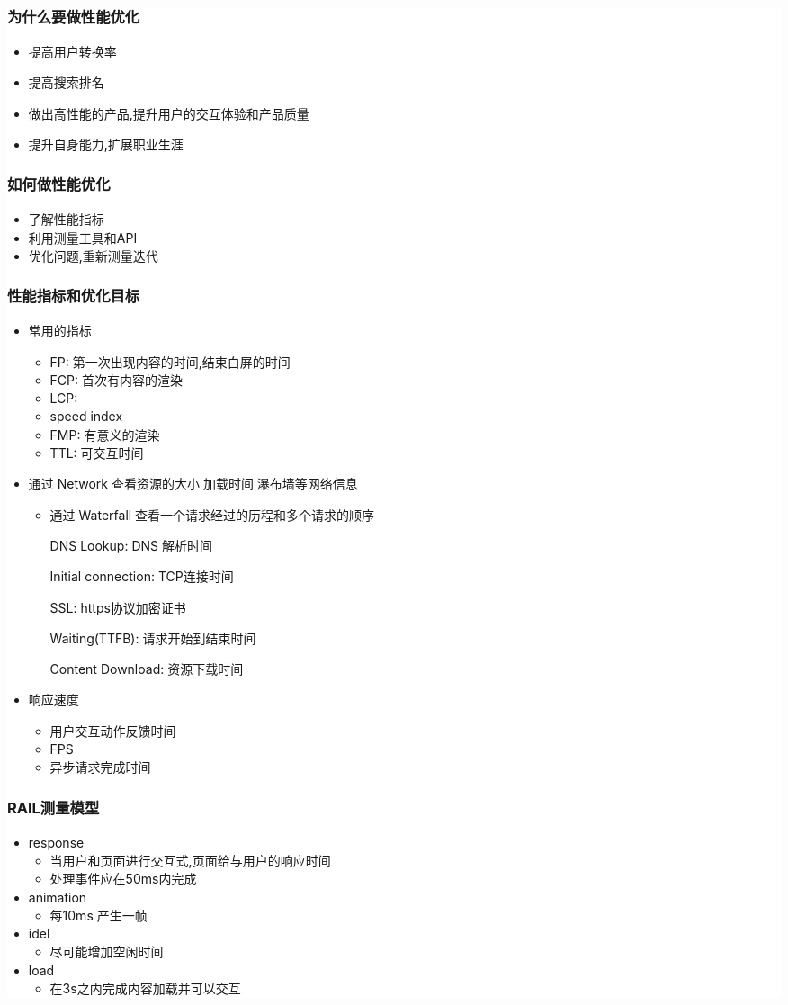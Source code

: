 ### 为什么要做性能优化

- 提高用户转换率
- 提高搜索排名

- 做出高性能的产品,提升用户的交互体验和产品质量
- 提升自身能力,扩展职业生涯



### 如何做性能优化

- 了解性能指标
- 利用测量工具和API
- 优化问题,重新测量迭代 



### 性能指标和优化目标

- 常用的指标
  - FP: 第一次出现内容的时间,结束白屏的时间
  - FCP: 首次有内容的渲染
  - LCP:
  - speed index
  - FMP: 有意义的渲染
  - TTL: 可交互时间

- 通过 Network 查看资源的大小 加载时间  瀑布墙等网络信息

  - 通过 Waterfall 查看一个请求经过的历程和多个请求的顺序

    DNS Lookup: DNS 解析时间

    Initial connection: TCP连接时间

    SSL: https协议加密证书

    Waiting(TTFB): 请求开始到结束时间

    Content Download: 资源下载时间

- 响应速度

  - 用户交互动作反馈时间
  - FPS
  - 异步请求完成时间



### RAIL测量模型

- response
  - 当用户和页面进行交互式,页面给与用户的响应时间
  - 处理事件应在50ms内完成
- animation
  - 每10ms 产生一帧
- idel
  - 尽可能增加空闲时间
- load
  - 在3s之内完成内容加载并可以交互
